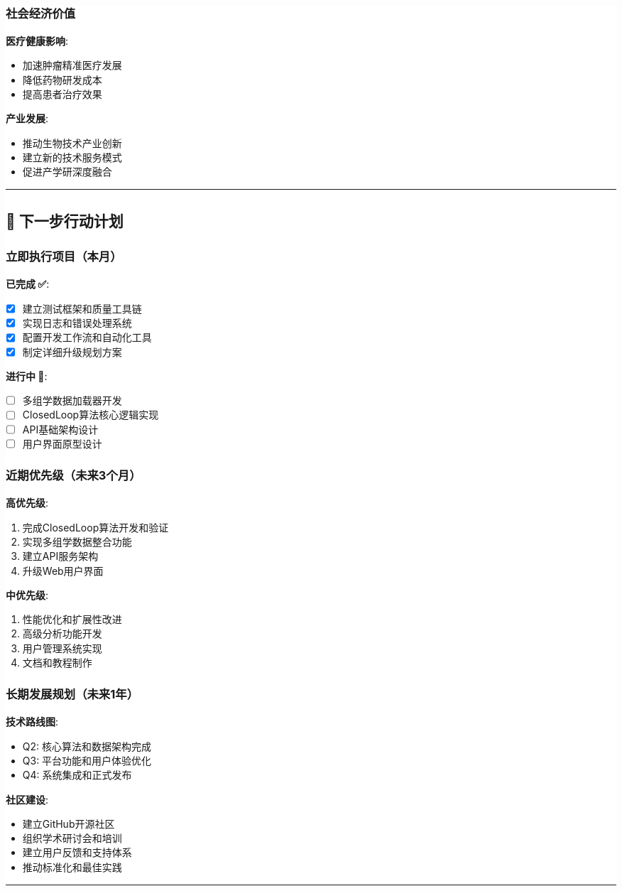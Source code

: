 ### 社会经济价值

**医疗健康影响**:
- 加速肿瘤精准医疗发展
- 降低药物研发成本
- 提高患者治疗效果

**产业发展**:
- 推动生物技术产业创新
- 建立新的技术服务模式
- 促进产学研深度融合

---

## 🎯 下一步行动计划

### 立即执行项目（本月）

**已完成 ✅**:
- [x] 建立测试框架和质量工具链
- [x] 实现日志和错误处理系统
- [x] 配置开发工作流和自动化工具
- [x] 制定详细升级规划方案

**进行中 🔄**:
- [ ] 多组学数据加载器开发
- [ ] ClosedLoop算法核心逻辑实现
- [ ] API基础架构设计
- [ ] 用户界面原型设计

### 近期优先级（未来3个月）

**高优先级**:
1. 完成ClosedLoop算法开发和验证
2. 实现多组学数据整合功能
3. 建立API服务架构
4. 升级Web用户界面

**中优先级**:
1. 性能优化和扩展性改进
2. 高级分析功能开发
3. 用户管理系统实现
4. 文档和教程制作

### 长期发展规划（未来1年）

**技术路线图**:
- Q2: 核心算法和数据架构完成
- Q3: 平台功能和用户体验优化
- Q4: 系统集成和正式发布

**社区建设**:
- 建立GitHub开源社区
- 组织学术研讨会和培训
- 建立用户反馈和支持体系
- 推动标准化和最佳实践

---